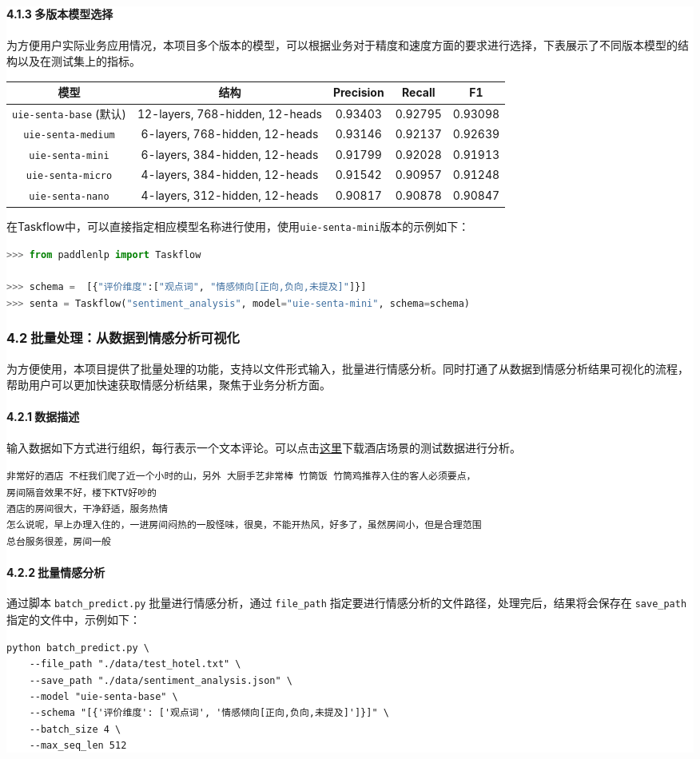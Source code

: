 <a name="4.1.3"></a>

#### **4.1.3 多版本模型选择**
为方便用户实际业务应用情况，本项目多个版本的模型，可以根据业务对于精度和速度方面的要求进行选择，下表展示了不同版本模型的结构以及在测试集上的指标。

|  模型 |  结构  | Precision | Recall | F1 |
|  :---: | :--------: | :--------: | :--------: | :--------: |
|  `uie-senta-base` (默认) | 12-layers, 768-hidden, 12-heads | 0.93403 | 0.92795 | 0.93098 |
| `uie-senta-medium` | 6-layers, 768-hidden, 12-heads | 0.93146 | 0.92137 | 0.92639 |
| `uie-senta-mini` | 6-layers, 384-hidden, 12-heads | 0.91799 | 0.92028 | 0.91913 |
| `uie-senta-micro` | 4-layers, 384-hidden, 12-heads | 0.91542 | 0.90957 | 0.91248 |
| `uie-senta-nano` | 4-layers, 312-hidden, 12-heads | 0.90817 | 0.90878 | 0.90847 |

在Taskflow中，可以直接指定相应模型名称进行使用，使用`uie-senta-mini`版本的示例如下：

```python
>>> from paddlenlp import Taskflow

>>> schema =  [{"评价维度":["观点词", "情感倾向[正向,负向,未提及]"]}]
>>> senta = Taskflow("sentiment_analysis", model="uie-senta-mini", schema=schema)
```

<a name="4.2"></a>

### **4.2 批量处理：从数据到情感分析可视化**

为方便使用，本项目提供了批量处理的功能，支持以文件形式输入，批量进行情感分析。同时打通了从数据到情感分析结果可视化的流程，帮助用户可以更加快速获取情感分析结果，聚焦于业务分析方面。

<a name="4.2.1"></a>

#### **4.2.1 数据描述**
输入数据如下方式进行组织，每行表示一个文本评论。可以点击[这里](https://paddlenlp.bj.bcebos.com/datasets/sentiment_analysis/hotel/test_hotel.txt)下载酒店场景的测试数据进行分析。

```
非常好的酒店 不枉我们爬了近一个小时的山，另外 大厨手艺非常棒 竹筒饭 竹筒鸡推荐入住的客人必须要点，
房间隔音效果不好，楼下KTV好吵的
酒店的房间很大，干净舒适，服务热情
怎么说呢，早上办理入住的，一进房间闷热的一股怪味，很臭，不能开热风，好多了，虽然房间小，但是合理范围
总台服务很差，房间一般
```

<a name="4.2.2"></a>

#### **4.2.2 批量情感分析**

通过脚本 `batch_predict.py` 批量进行情感分析，通过 `file_path` 指定要进行情感分析的文件路径，处理完后，结果将会保存在 `save_path` 指定的文件中，示例如下：

```shell
python batch_predict.py \
    --file_path "./data/test_hotel.txt" \
    --save_path "./data/sentiment_analysis.json" \
    --model "uie-senta-base" \
    --schema "[{'评价维度': ['观点词', '情感倾向[正向,负向,未提及]']}]" \
    --batch_size 4 \
    --max_seq_len 512
```
